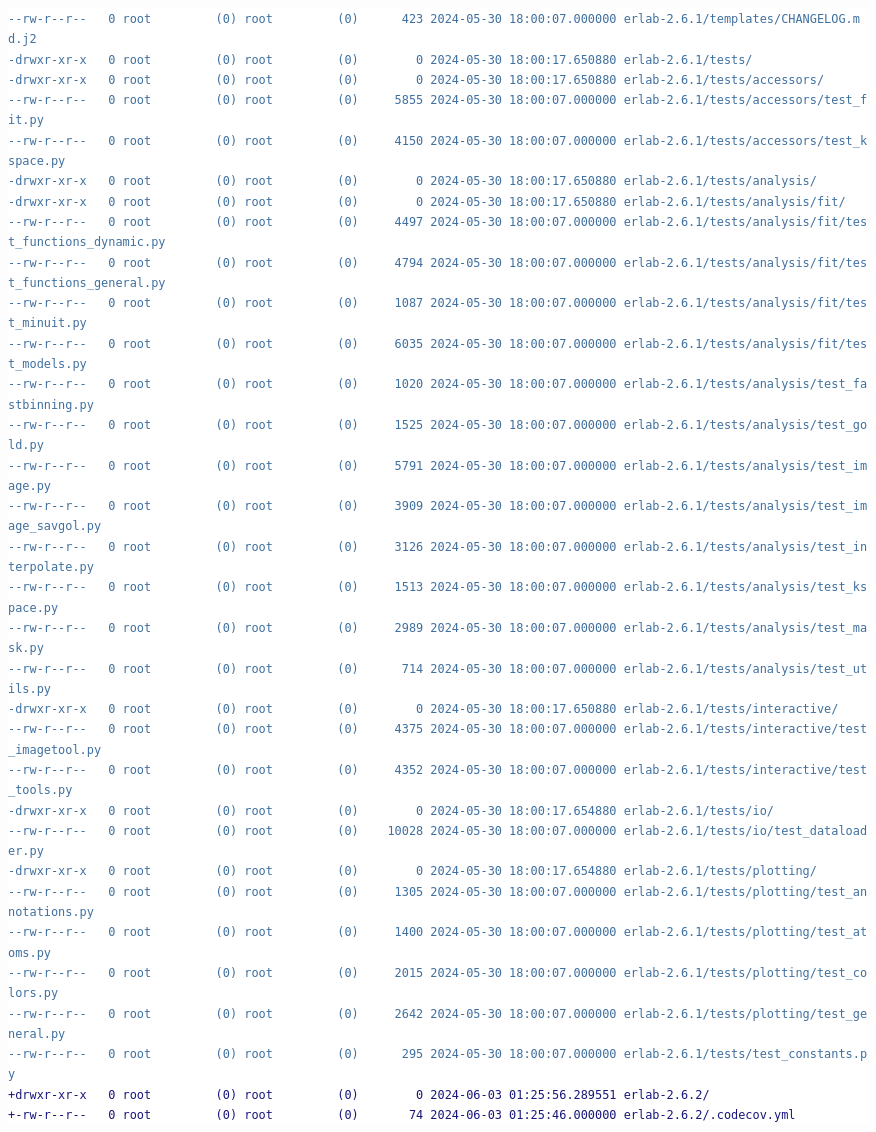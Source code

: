 ```diff
--rw-r--r--   0 root         (0) root         (0)      423 2024-05-30 18:00:07.000000 erlab-2.6.1/templates/CHANGELOG.md.j2
-drwxr-xr-x   0 root         (0) root         (0)        0 2024-05-30 18:00:17.650880 erlab-2.6.1/tests/
-drwxr-xr-x   0 root         (0) root         (0)        0 2024-05-30 18:00:17.650880 erlab-2.6.1/tests/accessors/
--rw-r--r--   0 root         (0) root         (0)     5855 2024-05-30 18:00:07.000000 erlab-2.6.1/tests/accessors/test_fit.py
--rw-r--r--   0 root         (0) root         (0)     4150 2024-05-30 18:00:07.000000 erlab-2.6.1/tests/accessors/test_kspace.py
-drwxr-xr-x   0 root         (0) root         (0)        0 2024-05-30 18:00:17.650880 erlab-2.6.1/tests/analysis/
-drwxr-xr-x   0 root         (0) root         (0)        0 2024-05-30 18:00:17.650880 erlab-2.6.1/tests/analysis/fit/
--rw-r--r--   0 root         (0) root         (0)     4497 2024-05-30 18:00:07.000000 erlab-2.6.1/tests/analysis/fit/test_functions_dynamic.py
--rw-r--r--   0 root         (0) root         (0)     4794 2024-05-30 18:00:07.000000 erlab-2.6.1/tests/analysis/fit/test_functions_general.py
--rw-r--r--   0 root         (0) root         (0)     1087 2024-05-30 18:00:07.000000 erlab-2.6.1/tests/analysis/fit/test_minuit.py
--rw-r--r--   0 root         (0) root         (0)     6035 2024-05-30 18:00:07.000000 erlab-2.6.1/tests/analysis/fit/test_models.py
--rw-r--r--   0 root         (0) root         (0)     1020 2024-05-30 18:00:07.000000 erlab-2.6.1/tests/analysis/test_fastbinning.py
--rw-r--r--   0 root         (0) root         (0)     1525 2024-05-30 18:00:07.000000 erlab-2.6.1/tests/analysis/test_gold.py
--rw-r--r--   0 root         (0) root         (0)     5791 2024-05-30 18:00:07.000000 erlab-2.6.1/tests/analysis/test_image.py
--rw-r--r--   0 root         (0) root         (0)     3909 2024-05-30 18:00:07.000000 erlab-2.6.1/tests/analysis/test_image_savgol.py
--rw-r--r--   0 root         (0) root         (0)     3126 2024-05-30 18:00:07.000000 erlab-2.6.1/tests/analysis/test_interpolate.py
--rw-r--r--   0 root         (0) root         (0)     1513 2024-05-30 18:00:07.000000 erlab-2.6.1/tests/analysis/test_kspace.py
--rw-r--r--   0 root         (0) root         (0)     2989 2024-05-30 18:00:07.000000 erlab-2.6.1/tests/analysis/test_mask.py
--rw-r--r--   0 root         (0) root         (0)      714 2024-05-30 18:00:07.000000 erlab-2.6.1/tests/analysis/test_utils.py
-drwxr-xr-x   0 root         (0) root         (0)        0 2024-05-30 18:00:17.650880 erlab-2.6.1/tests/interactive/
--rw-r--r--   0 root         (0) root         (0)     4375 2024-05-30 18:00:07.000000 erlab-2.6.1/tests/interactive/test_imagetool.py
--rw-r--r--   0 root         (0) root         (0)     4352 2024-05-30 18:00:07.000000 erlab-2.6.1/tests/interactive/test_tools.py
-drwxr-xr-x   0 root         (0) root         (0)        0 2024-05-30 18:00:17.654880 erlab-2.6.1/tests/io/
--rw-r--r--   0 root         (0) root         (0)    10028 2024-05-30 18:00:07.000000 erlab-2.6.1/tests/io/test_dataloader.py
-drwxr-xr-x   0 root         (0) root         (0)        0 2024-05-30 18:00:17.654880 erlab-2.6.1/tests/plotting/
--rw-r--r--   0 root         (0) root         (0)     1305 2024-05-30 18:00:07.000000 erlab-2.6.1/tests/plotting/test_annotations.py
--rw-r--r--   0 root         (0) root         (0)     1400 2024-05-30 18:00:07.000000 erlab-2.6.1/tests/plotting/test_atoms.py
--rw-r--r--   0 root         (0) root         (0)     2015 2024-05-30 18:00:07.000000 erlab-2.6.1/tests/plotting/test_colors.py
--rw-r--r--   0 root         (0) root         (0)     2642 2024-05-30 18:00:07.000000 erlab-2.6.1/tests/plotting/test_general.py
--rw-r--r--   0 root         (0) root         (0)      295 2024-05-30 18:00:07.000000 erlab-2.6.1/tests/test_constants.py
+drwxr-xr-x   0 root         (0) root         (0)        0 2024-06-03 01:25:56.289551 erlab-2.6.2/
+-rw-r--r--   0 root         (0) root         (0)       74 2024-06-03 01:25:46.000000 erlab-2.6.2/.codecov.yml
```